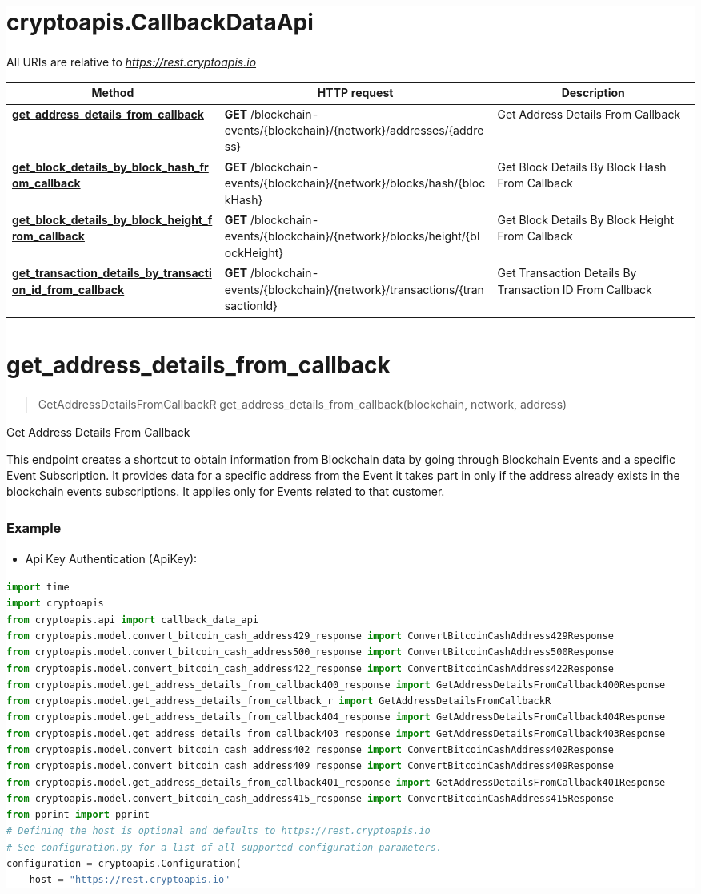 # cryptoapis.CallbackDataApi

All URIs are relative to *https://rest.cryptoapis.io*

Method | HTTP request | Description
------------- | ------------- | -------------
[**get_address_details_from_callback**](CallbackDataApi.md#get_address_details_from_callback) | **GET** /blockchain-events/{blockchain}/{network}/addresses/{address} | Get Address Details From Callback
[**get_block_details_by_block_hash_from_callback**](CallbackDataApi.md#get_block_details_by_block_hash_from_callback) | **GET** /blockchain-events/{blockchain}/{network}/blocks/hash/{blockHash} | Get Block Details By Block Hash From Callback
[**get_block_details_by_block_height_from_callback**](CallbackDataApi.md#get_block_details_by_block_height_from_callback) | **GET** /blockchain-events/{blockchain}/{network}/blocks/height/{blockHeight} | Get Block Details By Block Height From Callback
[**get_transaction_details_by_transaction_id_from_callback**](CallbackDataApi.md#get_transaction_details_by_transaction_id_from_callback) | **GET** /blockchain-events/{blockchain}/{network}/transactions/{transactionId} | Get Transaction Details By Transaction ID From Callback


# **get_address_details_from_callback**
> GetAddressDetailsFromCallbackR get_address_details_from_callback(blockchain, network, address)

Get Address Details From Callback

This endpoint creates a shortcut to obtain information from Blockchain data by going through Blockchain Events and a specific Event Subscription. It provides data for a specific address from the Event it takes part in only if the address already exists in the blockchain events subscriptions. It applies only for Events related to that customer.

### Example

* Api Key Authentication (ApiKey):

```python
import time
import cryptoapis
from cryptoapis.api import callback_data_api
from cryptoapis.model.convert_bitcoin_cash_address429_response import ConvertBitcoinCashAddress429Response
from cryptoapis.model.convert_bitcoin_cash_address500_response import ConvertBitcoinCashAddress500Response
from cryptoapis.model.convert_bitcoin_cash_address422_response import ConvertBitcoinCashAddress422Response
from cryptoapis.model.get_address_details_from_callback400_response import GetAddressDetailsFromCallback400Response
from cryptoapis.model.get_address_details_from_callback_r import GetAddressDetailsFromCallbackR
from cryptoapis.model.get_address_details_from_callback404_response import GetAddressDetailsFromCallback404Response
from cryptoapis.model.get_address_details_from_callback403_response import GetAddressDetailsFromCallback403Response
from cryptoapis.model.convert_bitcoin_cash_address402_response import ConvertBitcoinCashAddress402Response
from cryptoapis.model.convert_bitcoin_cash_address409_response import ConvertBitcoinCashAddress409Response
from cryptoapis.model.get_address_details_from_callback401_response import GetAddressDetailsFromCallback401Response
from cryptoapis.model.convert_bitcoin_cash_address415_response import ConvertBitcoinCashAddress415Response
from pprint import pprint
# Defining the host is optional and defaults to https://rest.cryptoapis.io
# See configuration.py for a list of all supported configuration parameters.
configuration = cryptoapis.Configuration(
    host = "https://rest.cryptoapis.io"
```